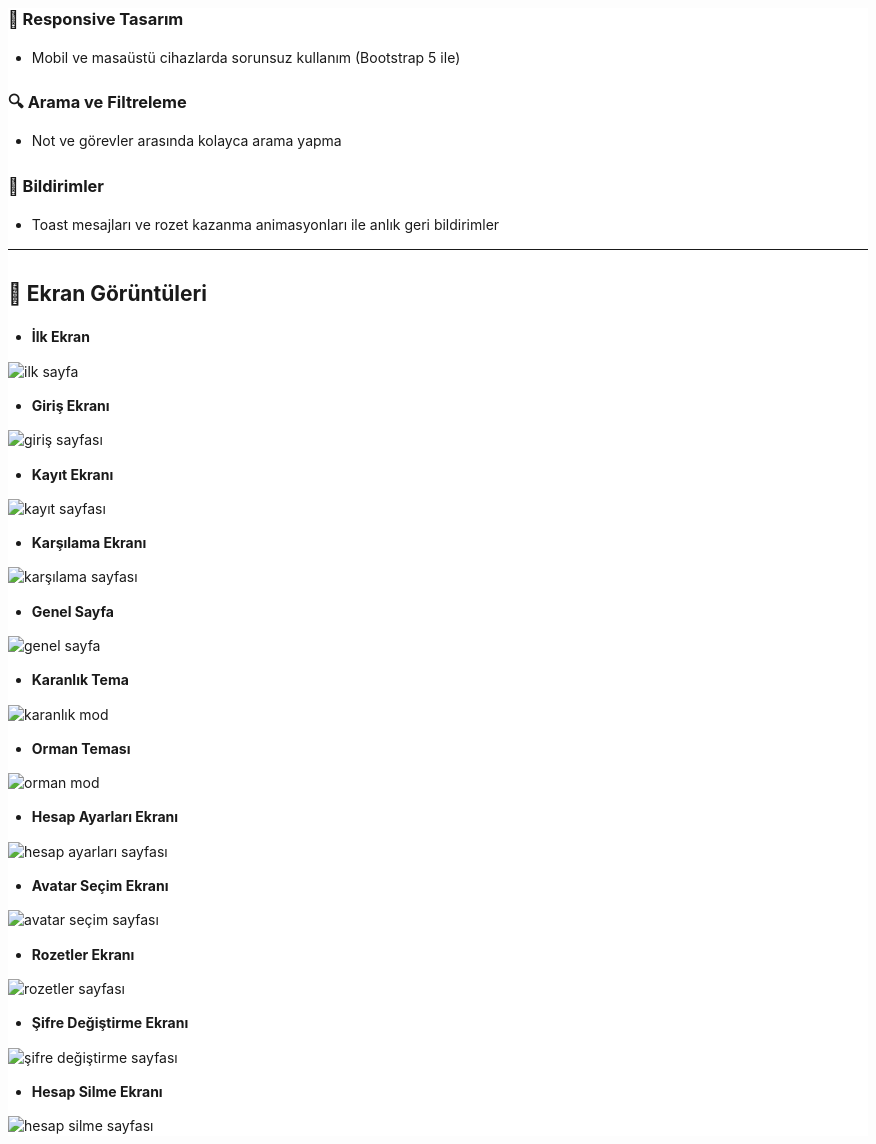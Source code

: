 ### 📱 Responsive Tasarım
- Mobil ve masaüstü cihazlarda sorunsuz kullanım (Bootstrap 5 ile)

### 🔍 Arama ve Filtreleme
- Not ve görevler arasında kolayca arama yapma

### 🔔 Bildirimler
- Toast mesajları ve rozet kazanma animasyonları ile anlık geri bildirimler

---

## 📸 Ekran Görüntüleri

- **İlk Ekran**  
<img width="1590" height="774" alt="ilk sayfa" src="https://github.com/user-attachments/assets/da2df0a0-bf84-463d-90d9-9afbb3673884" />

- **Giriş Ekranı**  
<img width="1595" height="777" alt="giriş sayfası" src="https://github.com/user-attachments/assets/3a9f1030-87db-48eb-87e4-9d6aed4fcfab" />

- **Kayıt Ekranı**  
<img width="1596" height="777" alt="kayıt sayfası" src="https://github.com/user-attachments/assets/9f1fb85d-d872-4b96-9c25-abadc8ba7812" />

- **Karşılama Ekranı**  
<img width="1591" height="770" alt="karşılama sayfası" src="https://github.com/user-attachments/assets/5d0f8155-9a18-4f75-80c4-f41c22855680" />

- **Genel Sayfa**  
<img width="1599" height="789" alt="genel sayfa" src="https://github.com/user-attachments/assets/6ce251f0-6f23-4f3c-b986-2f68d747c1db" />

- **Karanlık Tema**  
<img width="1588" height="776" alt="karanlık mod" src="https://github.com/user-attachments/assets/fa3e6194-2e41-45ba-9628-72b1060e5b76" />

- **Orman Teması**  
<img width="1595" height="770" alt="orman mod" src="https://github.com/user-attachments/assets/58f99988-43a9-48a8-bc26-94c466506a16" />

- **Hesap Ayarları Ekranı**  
<img width="1346" height="722" alt="hesap ayarları sayfası" src="https://github.com/user-attachments/assets/e9c5a735-3bdc-46e4-8e2a-cc95216be14a" />

- **Avatar Seçim Ekranı**  
<img width="1349" height="723" alt="avatar seçim sayfası" src="https://github.com/user-attachments/assets/8f66297b-d7fc-477f-b3af-55d6c59b7376" />

- **Rozetler Ekranı**  
<img width="1342" height="719" alt="rozetler sayfası" src="https://github.com/user-attachments/assets/0ca90d75-3c99-472d-a9e8-ee6392ff559f" />

- **Şifre Değiştirme Ekranı**  
<img width="1341" height="708" alt="şifre değiştirme sayfası" src="https://github.com/user-attachments/assets/94cab330-24bd-43a0-aaab-58aee0f3817c" />

- **Hesap Silme Ekranı**  
<img width="1337" height="717" alt="hesap silme sayfası" src="https://github.com/user-attachments/assets/5d70f3aa-7d9b-46d4-af90-36c590f1deee" />
